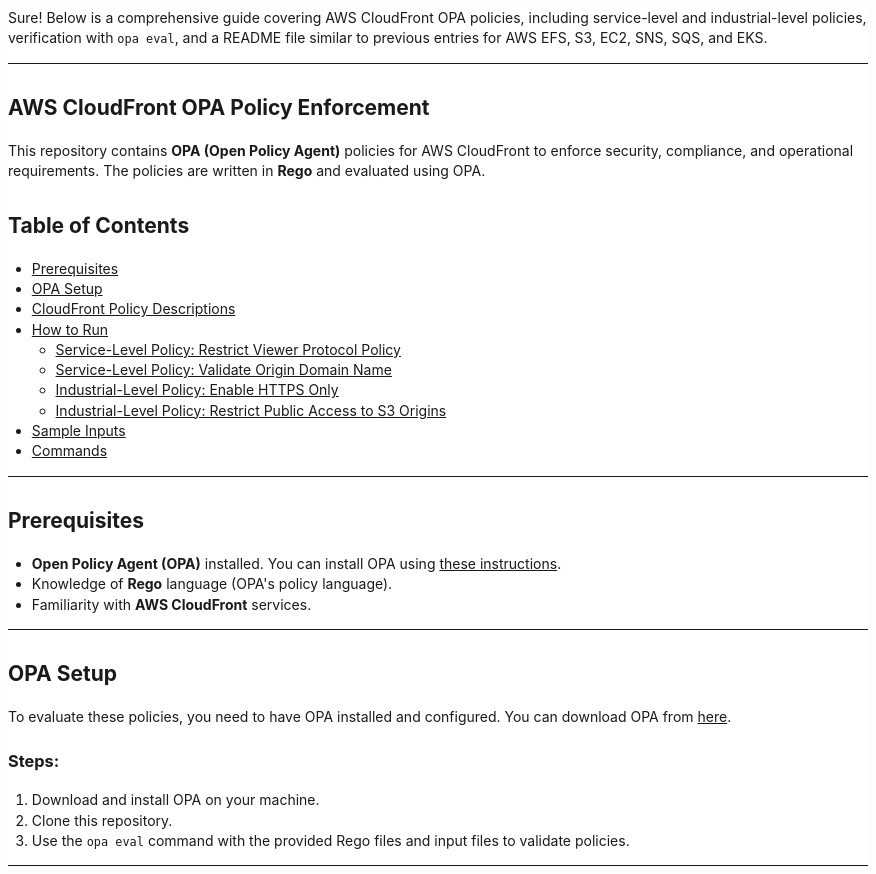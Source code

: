Sure! Below is a comprehensive guide covering AWS CloudFront OPA policies, including service-level and industrial-level policies, verification with `opa eval`, and a README file similar to previous entries for AWS EFS, S3, EC2, SNS, SQS, and EKS.

---

## AWS CloudFront OPA Policy Enforcement

This repository contains **OPA (Open Policy Agent)** policies for AWS CloudFront to enforce security, compliance, and operational requirements. The policies are written in **Rego** and evaluated using OPA.

## Table of Contents

- [Prerequisites](#prerequisites)
- [OPA Setup](#opa-setup)
- [CloudFront Policy Descriptions](#cloudfront-policy-descriptions)
- [How to Run](#how-to-run)
  - [Service-Level Policy: Restrict Viewer Protocol Policy](#service-level-policy-restrict-viewer-protocol-policy)
  - [Service-Level Policy: Validate Origin Domain Name](#service-level-policy-validate-origin-domain-name)
  - [Industrial-Level Policy: Enable HTTPS Only](#industrial-level-policy-enable-https-only)
  - [Industrial-Level Policy: Restrict Public Access to S3 Origins](#industrial-level-policy-restrict-public-access-to-s3-origins)
- [Sample Inputs](#sample-inputs)
- [Commands](#commands)

---

## Prerequisites

- **Open Policy Agent (OPA)** installed. You can install OPA using [these instructions](https://www.openpolicyagent.org/docs/latest/#running-opa).
- Knowledge of **Rego** language (OPA's policy language).
- Familiarity with **AWS CloudFront** services.

---

## OPA Setup

To evaluate these policies, you need to have OPA installed and configured. You can download OPA from [here](https://www.openpolicyagent.org/docs/latest/#running-opa).

### Steps:

1. Download and install OPA on your machine.
2. Clone this repository.
3. Use the `opa eval` command with the provided Rego files and input files to validate policies.

---
